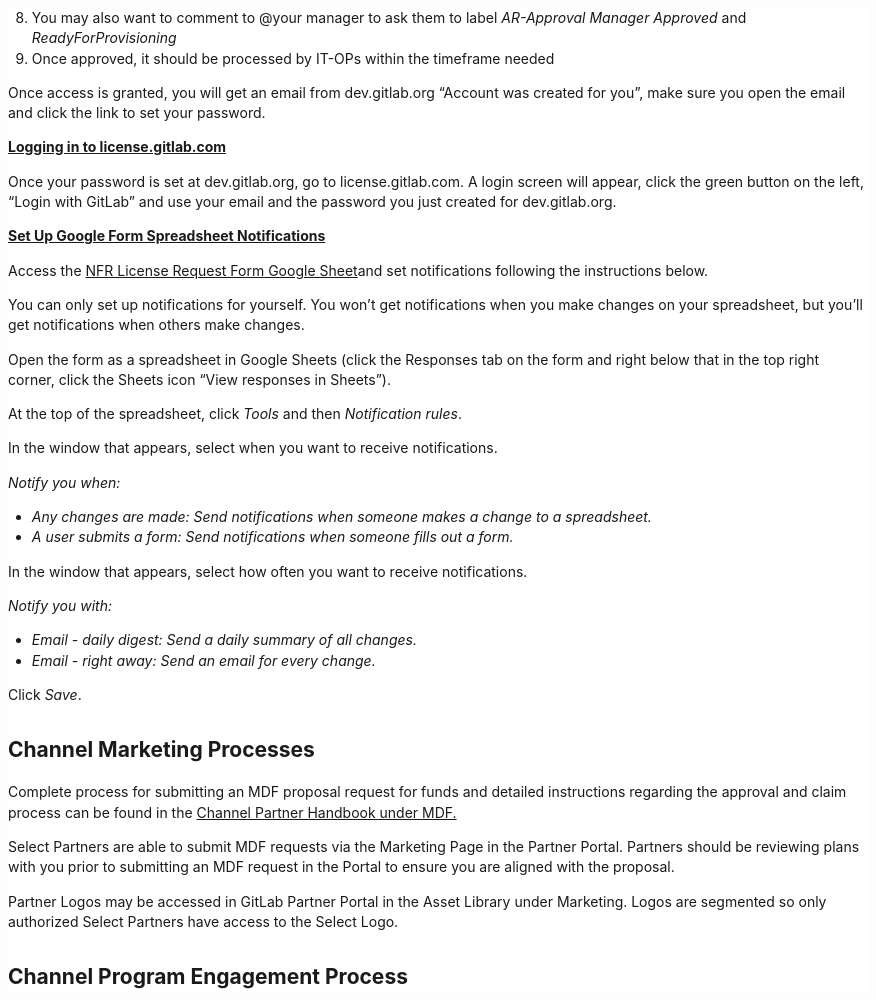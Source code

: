 8. You may also want to comment to @your manager to ask them to label _AR-Approval Manager Approved_ and _ReadyForProvisioning_
9. Once approved, it should be processed by IT-OPs within the timeframe needed

Once access is granted, you will get an email from dev.gitlab.org “Account was created for you”, make sure you open the email and click the link to set your password.

**<span style="text-decoration:underline;">Logging in to license.gitlab.com</span>**

Once your password is set at dev.gitlab.org, go to license.gitlab.com. A login screen will appear, click the green button on the left, “Login with GitLab” and use your email and the password you just created for dev.gitlab.org.

**<span style="text-decoration:underline;">Set Up Google Form Spreadsheet Notifications</span>**

Access the [NFR License Request Form Google Sheet](https://docs.google.com/spreadsheets/d/1AXB3ERYQMQ3RmtweidgxR18rdlb8ZObqicanOPgWyVA/edit#gid=1914005562)and set notifications following the instructions below.

You can only set up notifications for yourself. You won’t get notifications when you make changes on your spreadsheet, but you’ll get notifications when others make changes.

Open the form as a spreadsheet in Google Sheets (click the Responses tab on the form and right below that in the top right corner, click the Sheets icon “View responses in Sheets”).

At the top of the spreadsheet, click _Tools_ and then _Notification rules_.

In the window that appears, select when you want to receive notifications.

_Notify you when:_

- _Any changes are made: Send notifications when someone makes a change to a spreadsheet._
- _A user submits a form: Send notifications when someone fills out a form._

In the window that appears, select how often you want to receive notifications.

_Notify you with:_

- _Email - daily digest: Send a daily summary of all changes._
- _Email - right away: Send an email for every change._

Click _Save_.

## **Channel Marketing Processes**

Complete process for submitting an MDF proposal request for funds and detailed instructions regarding the approval and claim process can be found in the [Channel Partner Handbook under MDF.](/handbook/resellers/#requesting-market-development-funds---mdf)

Select Partners are able to submit MDF requests via the Marketing Page in the Partner Portal. Partners should be reviewing plans with you prior to submitting an MDF request in the Portal to ensure you are aligned with the proposal.

Partner Logos may be accessed in GitLab Partner Portal in the Asset Library under Marketing. Logos are segmented so only authorized Select Partners have access to the Select Logo.

## **Channel Program Engagement Process**
